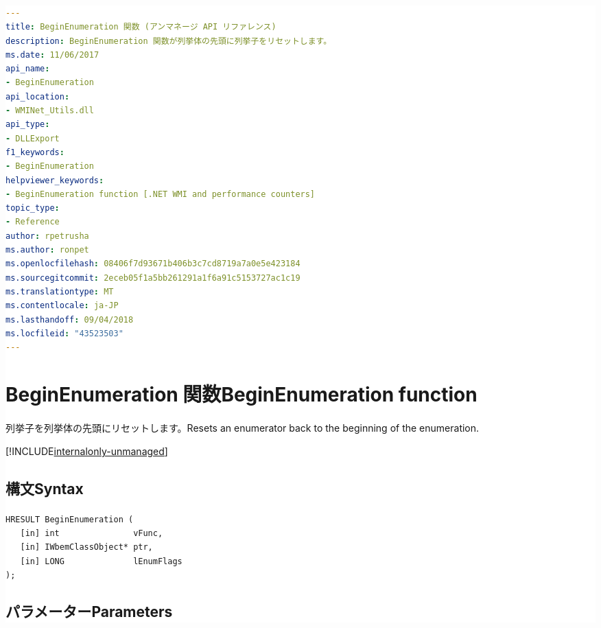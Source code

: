 ```yaml
---
title: BeginEnumeration 関数 (アンマネージ API リファレンス)
description: BeginEnumeration 関数が列挙体の先頭に列挙子をリセットします。
ms.date: 11/06/2017
api_name:
- BeginEnumeration
api_location:
- WMINet_Utils.dll
api_type:
- DLLExport
f1_keywords:
- BeginEnumeration
helpviewer_keywords:
- BeginEnumeration function [.NET WMI and performance counters]
topic_type:
- Reference
author: rpetrusha
ms.author: ronpet
ms.openlocfilehash: 08406f7d93671b406b3c7cd8719a7a0e5e423184
ms.sourcegitcommit: 2eceb05f1a5bb261291a1f6a91c5153727ac1c19
ms.translationtype: MT
ms.contentlocale: ja-JP
ms.lasthandoff: 09/04/2018
ms.locfileid: "43523503"
---
```

# <a name="beginenumeration-function"></a><span data-ttu-id="d1a34-103">BeginEnumeration 関数</span><span class="sxs-lookup"><span data-stu-id="d1a34-103">BeginEnumeration function</span></span>
<span data-ttu-id="d1a34-104">列挙子を列挙体の先頭にリセットします。</span><span class="sxs-lookup"><span data-stu-id="d1a34-104">Resets an enumerator back to the beginning of the enumeration.</span></span>  

[!INCLUDE[internalonly-unmanaged](../../../../includes/internalonly-unmanaged.md)]
  
## <a name="syntax"></a><span data-ttu-id="d1a34-105">構文</span><span class="sxs-lookup"><span data-stu-id="d1a34-105">Syntax</span></span>  
  
```  
HRESULT BeginEnumeration (
   [in] int               vFunc, 
   [in] IWbemClassObject* ptr, 
   [in] LONG              lEnumFlags
); 
```  

## <a name="parameters"></a><span data-ttu-id="d1a34-106">パラメーター</span><span class="sxs-lookup"><span data-stu-id="d1a34-106">Parameters</span></span>
